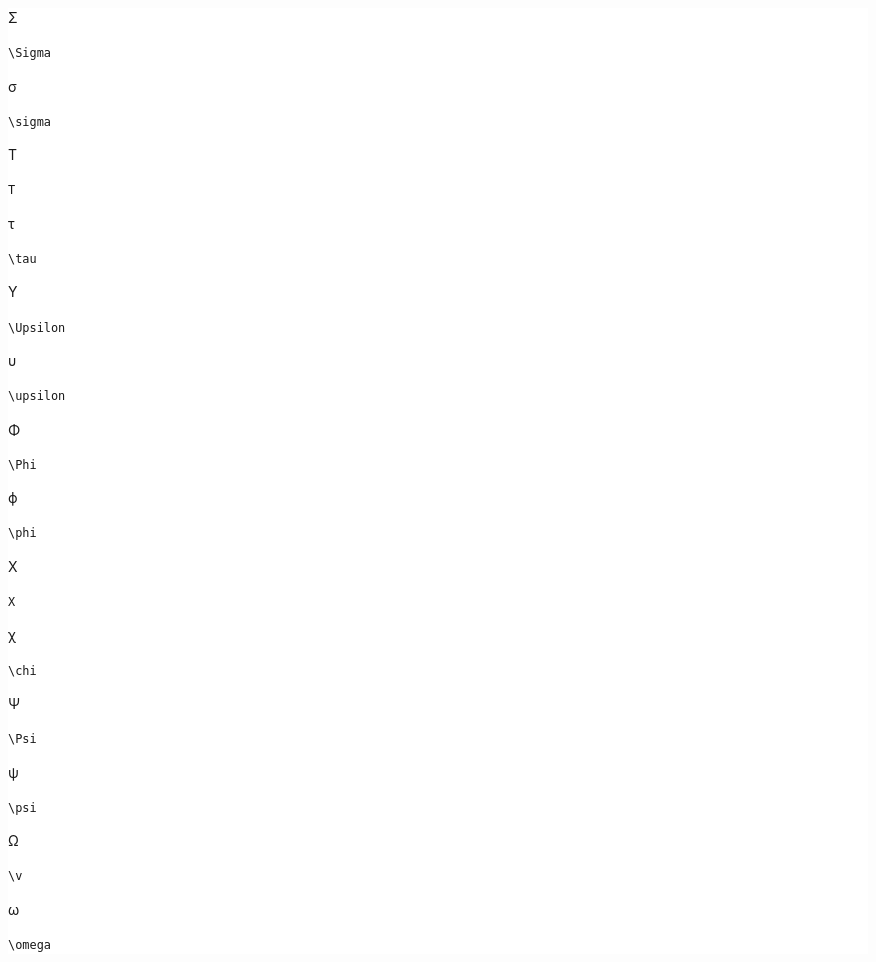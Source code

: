 Σ

`\Sigma`

σ

`\sigma`

T

`T`

τ

`\tau`

Υ

`\Upsilon`

υ

`\upsilon`

Φ

`\Phi`

ϕ

`\phi`

X

`X`

χ

`\chi`

Ψ

`\Psi`

ψ

`\psi`

Ω

`\v`

ω

`\omega`